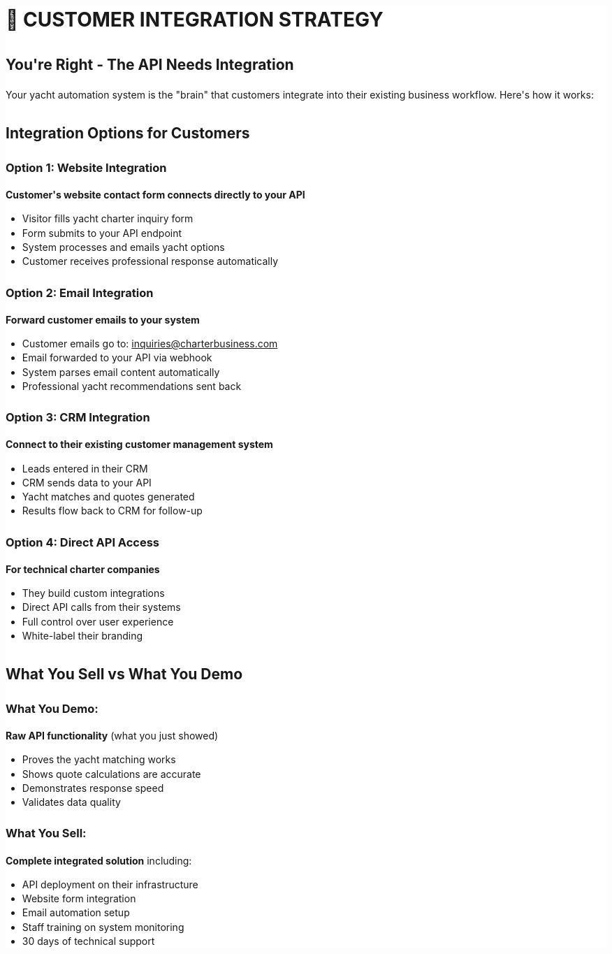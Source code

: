 # 🔗 CUSTOMER INTEGRATION STRATEGY

## You're Right - The API Needs Integration

Your yacht automation system is the "brain" that customers integrate into their existing business workflow. Here's how it works:

## Integration Options for Customers

### Option 1: Website Integration
**Customer's website contact form connects directly to your API**
- Visitor fills yacht charter inquiry form
- Form submits to your API endpoint
- System processes and emails yacht options
- Customer receives professional response automatically

### Option 2: Email Integration
**Forward customer emails to your system**
- Customer emails go to: inquiries@charterbusiness.com
- Email forwarded to your API via webhook
- System parses email content automatically  
- Professional yacht recommendations sent back

### Option 3: CRM Integration
**Connect to their existing customer management system**
- Leads entered in their CRM
- CRM sends data to your API
- Yacht matches and quotes generated
- Results flow back to CRM for follow-up

### Option 4: Direct API Access
**For technical charter companies**
- They build custom integrations
- Direct API calls from their systems
- Full control over user experience
- White-label their branding

## What You Sell vs What You Demo

### What You Demo:
**Raw API functionality** (what you just showed)
- Proves the yacht matching works
- Shows quote calculations are accurate
- Demonstrates response speed
- Validates data quality

### What You Sell:
**Complete integrated solution** including:
- API deployment on their infrastructure
- Website form integration
- Email automation setup
- Staff training on system monitoring
- 30 days of technical support
